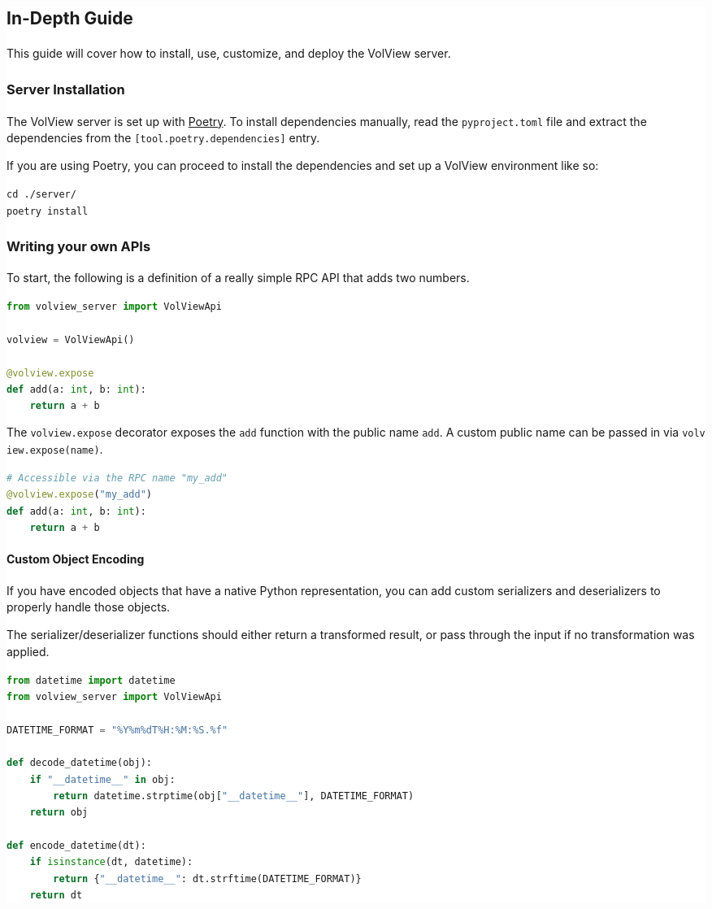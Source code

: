 ## In-Depth Guide

This guide will cover how to install, use, customize, and deploy the VolView
server.

### Server Installation

The VolView server is set up with [Poetry](https://python-poetry.org/). To
install dependencies manually, read the `pyproject.toml` file and extract the
dependencies from the `[tool.poetry.dependencies]` entry.

If you are using Poetry, you can proceed to install the dependencies and set up
a VolView environment like so:

```
cd ./server/
poetry install
```

### Writing your own APIs

To start, the following is a definition of a really simple RPC API that adds two
numbers.

```python
from volview_server import VolViewApi

volview = VolViewApi()

@volview.expose
def add(a: int, b: int):
    return a + b
```

The `volview.expose` decorator exposes the `add` function with the public name
`add`. A custom public name can be passed in via `volview.expose(name)`.

```python
# Accessible via the RPC name "my_add"
@volview.expose("my_add")
def add(a: int, b: int):
    return a + b
```

#### Custom Object Encoding

If you have encoded objects that have a native Python representation, you can
add custom serializers and deserializers to properly handle those objects.

The serializer/deserializer functions should either return a transformed result,
or pass through the input if no transformation was applied.


```python
from datetime import datetime
from volview_server import VolViewApi

DATETIME_FORMAT = "%Y%m%dT%H:%M:%S.%f"

def decode_datetime(obj):
    if "__datetime__" in obj:
        return datetime.strptime(obj["__datetime__"], DATETIME_FORMAT)
    return obj

def encode_datetime(dt):
    if isinstance(dt, datetime):
        return {"__datetime__": dt.strftime(DATETIME_FORMAT)}
    return dt

```